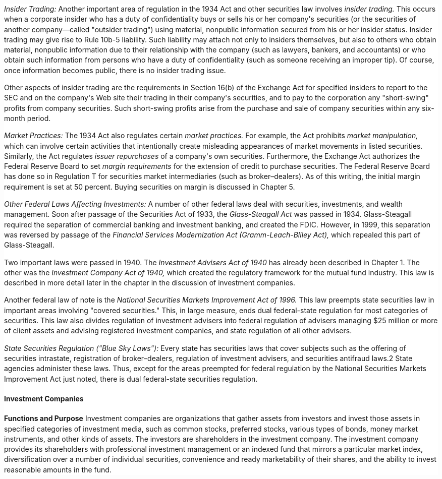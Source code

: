 *Insider Trading:* Another important area of regulation in the 1934 Act and other securities law involves *insider trading.* This occurs when a corporate insider who has a duty of confidentiality buys or sells his or her company's securities (or the securities of another company—called "outsider trading") using material, nonpublic information secured from his or her insider status. Insider trading may give rise to Rule 10b-5 liability. Such liability may attach not only to insiders themselves, but also to others who obtain material, nonpublic information due to their relationship with the company (such as lawyers, bankers, and accountants) or who obtain such information from persons who have a duty of confidentiality (such as someone receiving an improper tip). Of course, once information becomes public, there is no insider trading issue.

Other aspects of insider trading are the requirements in Section 16(b) of the Exchange Act for specified insiders to report to the SEC and on the company's Web site their trading in their company's securities, and to pay to the corporation any "short-swing" profits from company securities. Such short-swing profits arise from the purchase and sale of company securities within any six-month period.

*Market Practices:* The 1934 Act also regulates certain *market practices.* For example, the Act prohibits *market manipulation,* which can involve certain activities that intentionally create misleading appearances of market movements in listed securities. Similarly, the Act regulates *issuer repurchases* of a company's own securities. Furthermore, the Exchange Act authorizes the Federal Reserve Board to set *margin requirements* for the extension of credit to purchase securities. The Federal Reserve Board has done so in Regulation T for securities market intermediaries (such as broker–dealers). As of this writing, the initial margin requirement is set at 50 percent. Buying securities on margin is discussed in Chapter 5.

*Other Federal Laws Affecting Investments:* A number of other federal laws deal with securities, investments, and wealth management. Soon after passage of the Securities Act of 1933, the *Glass-Steagall Act* was passed in 1934. Glass-Steagall required the separation of commercial banking and investment banking, and created the FDIC. However, in 1999, this separation was reversed by passage of the *Financial Services Modernization Act (Gramm-Leach-Bliley Act),* which repealed this part of Glass-Steagall.

Two important laws were passed in 1940. The *Investment Advisers Act of 1940* has already been described in Chapter 1. The other was the *Investment Company Act of 1940,* which created the regulatory framework for the mutual fund industry. This law is described in more detail later in the chapter in the discussion of investment companies.

Another federal law of note is the *National Securities Markets Improvement Act of 1996.* This law preempts state securities law in important areas involving "covered securities." This, in large measure, ends dual federal-state regulation for most categories of securities. This law also divides regulation of investment advisers into federal regulation of advisers managing \$25 million or more of client assets and advising registered investment companies, and state regulation of all other advisers.

*State Securities Regulation ("Blue Sky Laws"):* Every state has securities laws that cover subjects such as the offering of securities intrastate, registration of broker–dealers, regulation of investment advisers, and securities antifraud laws.2 State agencies administer these laws. Thus, except for the areas preempted for federal regulation by the National Securities Markets Improvement Act just noted, there is dual federal-state securities regulation.

#### **Investment Companies**

**Functions and Purpose** Investment companies are organizations that gather assets from investors and invest those assets in specified categories of investment media, such as common stocks, preferred stocks, various types of bonds, money market instruments, and other kinds of assets. The investors are shareholders in the investment company. The investment company provides its shareholders with professional investment management or an indexed fund that mirrors a particular market index, diversification over a number of individual securities, convenience and ready marketability of their shares, and the ability to invest reasonable amounts in the fund.
